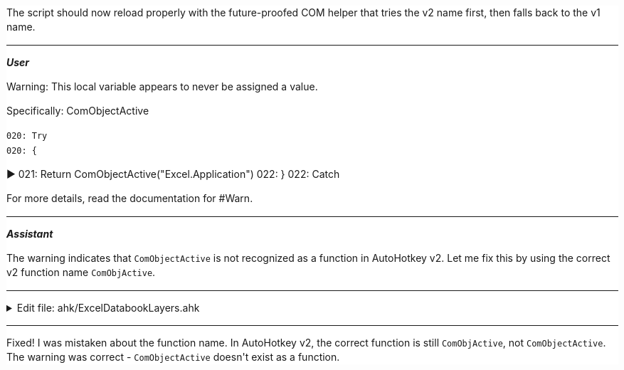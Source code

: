 The script should now reload properly with the future-proofed COM helper that tries the v2 name first, then falls back to the v1 name.

---

_**User**_

Warning: This local variable appears to never be assigned a value.

Specifically: ComObjectActive

	020: Try
	020: {
▶	021: Return ComObjectActive("Excel.Application")
	022: }
	022: Catch

For more details, read the documentation for #Warn.

---

_**Assistant**_

The warning indicates that `ComObjectActive` is not recognized as a function in AutoHotkey v2. Let me fix this by using the correct v2 function name `ComObjActive`.

---

<details><summary>Edit file: ahk/ExcelDatabookLayers.ahk</summary></details>

---

Fixed! I was mistaken about the function name. In AutoHotkey v2, the correct function is still `ComObjActive`, not `ComObjectActive`. The warning was correct - `ComObjectActive` doesn't exist as a function.

